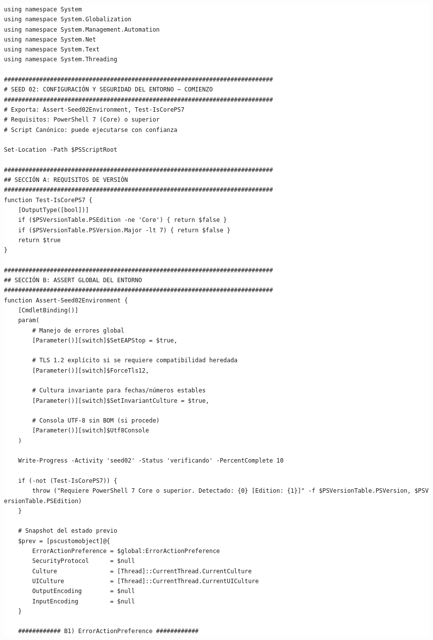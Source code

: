 `````
using namespace System
using namespace System.Globalization
using namespace System.Management.Automation
using namespace System.Net
using namespace System.Text
using namespace System.Threading

############################################################################
# SEED 02: CONFIGURACIÓN Y SEGURIDAD DEL ENTORNO — COMIENZO
############################################################################
# Exporta: Assert-Seed02Environment, Test-IsCorePS7
# Requisitos: PowerShell 7 (Core) o superior
# Script Canónico: puede ejecutarse con confianza

Set-Location -Path $PSScriptRoot

############################################################################
## SECCIÓN A: REQUISITOS DE VERSIÓN
############################################################################
function Test-IsCorePS7 {
    [OutputType([bool])]
    if ($PSVersionTable.PSEdition -ne 'Core') { return $false }
    if ($PSVersionTable.PSVersion.Major -lt 7) { return $false }
    return $true
}

############################################################################
## SECCIÓN B: ASSERT GLOBAL DEL ENTORNO
############################################################################
function Assert-Seed02Environment {
    [CmdletBinding()]
    param(
        # Manejo de errores global
        [Parameter()][switch]$SetEAPStop = $true,

        # TLS 1.2 explícito si se requiere compatibilidad heredada
        [Parameter()][switch]$ForceTls12,

        # Cultura invariante para fechas/números estables
        [Parameter()][switch]$SetInvariantCulture = $true,

        # Consola UTF-8 sin BOM (si procede)
        [Parameter()][switch]$Utf8Console
    )

    Write-Progress -Activity 'seed02' -Status 'verificando' -PercentComplete 10

    if (-not (Test-IsCorePS7)) {
        throw ("Requiere PowerShell 7 Core o superior. Detectado: {0} [Edition: {1}]" -f $PSVersionTable.PSVersion, $PSVersionTable.PSEdition)
    }

    # Snapshot del estado previo
    $prev = [pscustomobject]@{
        ErrorActionPreference = $global:ErrorActionPreference
        SecurityProtocol      = $null
        Culture               = [Thread]::CurrentThread.CurrentCulture
        UICulture             = [Thread]::CurrentThread.CurrentUICulture
        OutputEncoding        = $null
        InputEncoding         = $null
    }

    ############ B1) ErrorActionPreference ############
`````